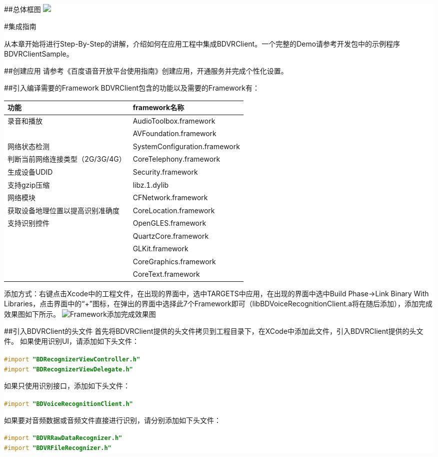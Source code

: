 ##总体框图
![](http://bos.nj.bpc.baidu.com/v1/audio/yuyinshibiezhengtikuangtu.png)



#集成指南

从本章开始将进行Step-By-Step的讲解，介绍如何在应用工程中集成BDVRClient。一个完整的Demo请参考开发包中的示例程序BDVRClientSample。

##创建应用
请参考《百度语音开放平台使用指南》创建应用，开通服务并完成个性化设置。

##引入编译需要的Framework
BDVRClient包含的功能以及需要的Framework有：

| 功能                   | framework名称                   |
| :------------------- | :---------------------------- |
| 录音和播放                | AudioToolbox.framework        |
|                      | AVFoundation.framework        |
| 网络状态检测               | SystemConfiguration.framework |
| 判断当前网络连接类型（2G/3G/4G） | CoreTelephony.framework       |
| 生成设备UDID             | Security.framework            |
| 支持gzip压缩             | libz.1.dylib                  |
| 网络模块                 | CFNetwork.framework           |
| 获取设备地理位置以提高识别准确度     | CoreLocation.framework        |
| 支持识别控件               | OpenGLES.framework            |
|                      | QuartzCore.framework          |
|                      | GLKit.framework               |
|                      | CoreGraphics.framework        |
|                      | CoreText.framework            |

添加方式：右键点击Xcode中的工程文件，在出现的界面中，选中TARGETS中应用，在出现的界面中选中Build Phase->Link Binary With Libraries，点击界面中的“+”图标，在弹出的界面中选择此7个Framework即可（libBDVoiceRecognitionClient.a将在随后添加），添加完成效果图如下所示。
![Framework添加完成效果图](http://bos.nj.bpc.baidu.com/v1/audio/Frameworktianjiawanchengxiaoguotu.png "Framework添加完成效果图")

##引入BDVRClient的头文件
首先将BDVRClient提供的头文件拷贝到工程目录下，在XCode中添加此文件，引入BDVRClient提供的头文件。
如果使用识别UI，请添加如下头文件：
```objective-c
#import "BDRecognizerViewController.h"
#import "BDRecognizerViewDelegate.h"
```
如果只使用识别接口，添加如下头文件：
```objective-c
#import "BDVoiceRecognitionClient.h"
```
如果要对音频数据或音频文件直接进行识别，请分别添加如下头文件：
```objective-c
#import "BDVRRawDataRecognizer.h"
#import "BDVRFileRecognizer.h"
```
